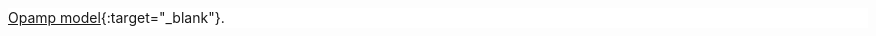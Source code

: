 [Opamp model](https://spinningnumbers.org/circuit-sandbox/index.html?value=%5B%5B%22w%22%2C%5B424%2C0%2C312%2C0%5D%5D%2C%5B%22w%22%2C%5B424%2C168%2C312%2C168%5D%5D%2C%5B%22r%22%2C%5B264%2C96%2C3%5D%2C%7B%22name%22%3A%22Go%22%2C%22r%22%3A%221%22%2C%22_json_%22%3A2%7D%2C%5B%22nInt%22%2C%22nO%22%5D%5D%2C%5B%22w%22%2C%5B144%2C96%2C216%2C96%5D%5D%2C%5B%22c%22%2C%5B256%2C96%2C0%5D%2C%7B%22name%22%3A%22Cint%22%2C%22c%22%3A%221u%22%2C%22_json_%22%3A4%7D%2C%5B%22nInt%22%2C%220%22%5D%5D%2C%5B%22w%22%2C%5B424%2C0%2C424%2C8%5D%5D%2C%5B%22w%22%2C%5B216%2C0%2C216%2C8%5D%5D%2C%5B%22a%22%2C%5B216%2C8%2C1%5D%2C%7B%22color%22%3A%22magenta%22%2C%22offset%22%3A%220%22%2C%22_json_%22%3A7%7D%2C%5B%22nP%22%2C%222%22%5D%5D%2C%5B%22a%22%2C%5B312%2C8%2C1%5D%2C%7B%22color%22%3A%22magenta%22%2C%22offset%22%3A%220%22%2C%22_json_%22%3A8%7D%2C%5B%22nP%22%2C%223%22%5D%5D%2C%5B%22w%22%2C%5B312%2C0%2C216%2C0%5D%5D%2C%5B%22w%22%2C%5B424%2C160%2C424%2C168%5D%5D%2C%5B%22w%22%2C%5B424%2C56%2C424%2C88%5D%5D%2C%5B%22w%22%2C%5B424%2C112%2C424%2C88%5D%5D%2C%5B%22g%22%2C%5B424%2C88%2C1%5D%2C%7B%22_json_%22%3A13%7D%2C%5B%220%22%5D%5D%2C%5B%22v%22%2C%5B424%2C112%2C0%5D%2C%7B%22name%22%3A%22%22%2C%22value%22%3A%22dc(12)%22%2C%22_json_%22%3A14%7D%2C%5B%220%22%2C%22nN%22%5D%5D%2C%5B%22w%22%2C%5B312%2C0%2C312%2C8%5D%5D%2C%5B%22v%22%2C%5B424%2C8%2C0%5D%2C%7B%22name%22%3A%22%22%2C%22value%22%3A%22dc(12)%22%2C%22_json_%22%3A16%7D%2C%5B%22nP%22%2C%220%22%5D%5D%2C%5B%22r%22%2C%5B72%2C24%2C0%5D%2C%7B%22name%22%3A%22Gleak1%22%2C%22r%22%3A%22100000M%22%2C%22_json_%22%3A17%7D%2C%5B%22nP%22%2C%22nIn%2B%22%5D%5D%2C%5B%22r%22%2C%5B72%2C72%2C0%5D%2C%7B%22name%22%3A%22Gin%22%2C%22r%22%3A%221M%22%2C%22_json_%22%3A18%7D%2C%5B%22nIn%2B%22%2C%22nIn-%22%5D%5D%2C%5B%22r%22%2C%5B72%2C120%2C0%5D%2C%7B%22name%22%3A%22Gleak2%22%2C%22r%22%3A%22100000M%22%2C%22_json_%22%3A19%7D%2C%5B%22nIn-%22%2C%22nN%22%5D%5D%2C%5B%22r%22%2C%5B312%2C24%2C0%5D%2C%7B%22name%22%3A%22Gthru1%22%2C%22r%22%3A%22100%22%2C%22_json_%22%3A20%7D%2C%5B%223%22%2C%22nO%22%5D%5D%2C%5B%22r%22%2C%5B312%2C120%2C0%5D%2C%7B%22name%22%3A%22Gthru2%22%2C%22r%22%3A%22100%22%2C%22_json_%22%3A21%7D%2C%5B%22nO%22%2C%22nN%22%5D%5D%2C%5B%22r%22%2C%5B216%2C24%2C0%5D%2C%7B%22name%22%3A%22Gint1%2F2%22%2C%22r%22%3A%2250k%22%2C%22_json_%22%3A22%7D%2C%5B%222%22%2C%22nInt%22%5D%5D%2C%5B%22r%22%2C%5B216%2C120%2C0%5D%2C%7B%22name%22%3A%22Gint2%2F2%22%2C%22r%22%3A%2250k%22%2C%22_json_%22%3A23%7D%2C%5B%22nInt%22%2C%22nN%22%5D%5D%2C%5B%22L%22%2C%5B72%2C72%2C2%5D%2C%7B%22label%22%3A%22nIn%2B%22%2C%22_json_%22%3A24%7D%2C%5B%22nIn%2B%22%5D%5D%2C%5B%22L%22%2C%5B72%2C120%2C2%5D%2C%7B%22label%22%3A%22nIn-%22%2C%22_json_%22%3A25%7D%2C%5B%22nIn-%22%5D%5D%2C%5B%22L%22%2C%5B312%2C96%2C0%5D%2C%7B%22label%22%3A%22nO%22%2C%22_json_%22%3A26%7D%2C%5B%22nO%22%5D%5D%2C%5B%22w%22%2C%5B312%2C72%2C312%2C96%5D%5D%2C%5B%22w%22%2C%5B312%2C120%2C312%2C96%5D%5D%2C%5B%22L%22%2C%5B312%2C0%2C3%5D%2C%7B%22label%22%3A%22nP%22%2C%22_json_%22%3A29%7D%2C%5B%22nP%22%5D%5D%2C%5B%22L%22%2C%5B312%2C168%2C1%5D%2C%7B%22label%22%3A%22nN%22%2C%22_json_%22%3A30%7D%2C%5B%22nN%22%5D%5D%2C%5B%22w%22%2C%5B216%2C120%2C216%2C96%5D%5D%2C%5B%22L%22%2C%5B232%2C80%2C6%5D%2C%7B%22label%22%3A%22nInt%22%2C%22_json_%22%3A32%7D%2C%5B%22nInt%22%5D%5D%2C%5B%22d%22%2C%5B144%2C96%2C2%5D%2C%7B%22name%22%3A%22IdGd%22%2C%22area%22%3A%221%22%2C%22is%22%3A%221.0e-14%22%2C%22Vt%22%3A%220.026%22%2C%22type%22%3A%22normal%22%2C%22_json_%22%3A33%7D%2C%5B%22nInt%22%2C%221%22%5D%5D%2C%5B%22d%22%2C%5B144%2C96%2C4%5D%2C%7B%22name%22%3A%22IdGdN%22%2C%22area%22%3A%221%22%2C%22is%22%3A%221.0e-14%22%2C%22Vt%22%3A%220.026%22%2C%22type%22%3A%22normal%22%2C%22_json_%22%3A34%7D%2C%5B%22nInt%22%2C%22nN%22%5D%5D%2C%5B%22v%22%2C%5B144%2C0%2C4%5D%2C%7B%22name%22%3A%22vdoff%22%2C%22value%22%3A%22dc(30m)%22%2C%22_json_%22%3A35%7D%2C%5B%22nP%22%2C%221%22%5D%5D%2C%5B%22w%22%2C%5B72%2C24%2C72%2C0%5D%5D%2C%5B%22w%22%2C%5B72%2C0%2C144%2C0%5D%5D%2C%5B%22w%22%2C%5B144%2C144%2C144%2C168%5D%5D%2C%5B%22w%22%2C%5B72%2C168%2C144%2C168%5D%5D%2C%5B%22g%22%2C%5B256%2C144%2C0%5D%2C%7B%22_json_%22%3A40%7D%2C%5B%220%22%5D%5D%2C%5B%22w%22%2C%5B312%2C168%2C216%2C168%5D%5D%2C%5B%22w%22%2C%5B144%2C0%2C216%2C0%5D%5D%2C%5B%22w%22%2C%5B216%2C168%2C144%2C168%5D%5D%2C%5B%22w%22%2C%5B216%2C96%2C232%2C80%5D%5D%2C%5B%22w%22%2C%5B216%2C72%2C216%2C96%5D%5D%2C%5B%22w%22%2C%5B216%2C96%2C256%2C96%5D%5D%2C%5B%22w%22%2C%5B264%2C96%2C256%2C96%5D%5D%2C%5B%22view%22%2C-10%2C-63.19999999999999%2C1.5625%2C%2250%22%2C%2210%22%2C%221G%22%2Cnull%2C%22100%22%2C%220.01%22%2C%221000%22%5D%5D){:target="_blank"}.
